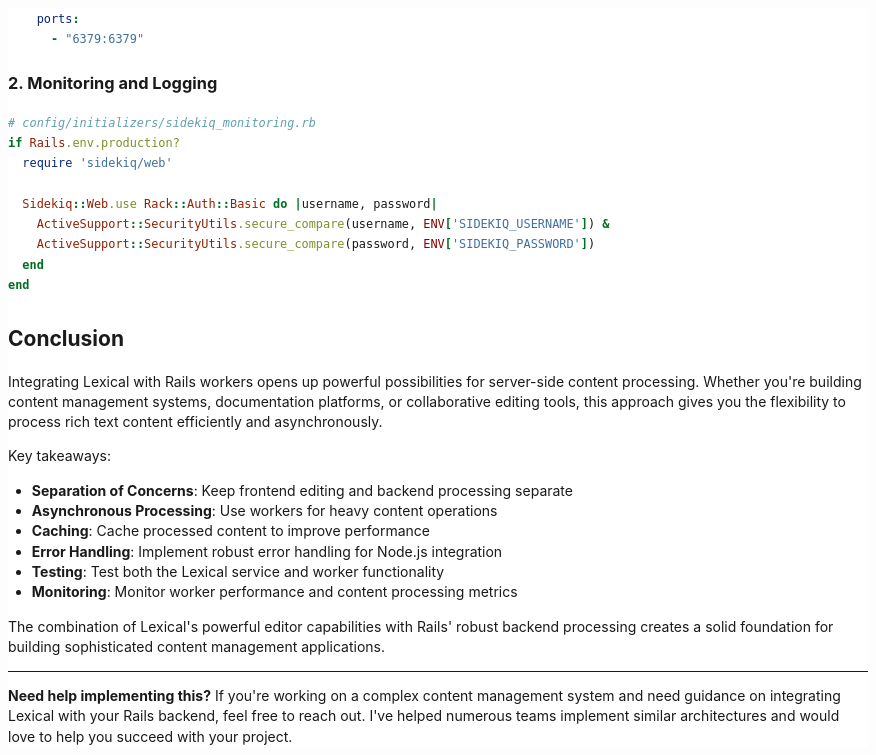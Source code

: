```yaml
    ports:
      - "6379:6379"
```

### 2. Monitoring and Logging

```ruby
# config/initializers/sidekiq_monitoring.rb
if Rails.env.production?
  require 'sidekiq/web'
  
  Sidekiq::Web.use Rack::Auth::Basic do |username, password|
    ActiveSupport::SecurityUtils.secure_compare(username, ENV['SIDEKIQ_USERNAME']) &
    ActiveSupport::SecurityUtils.secure_compare(password, ENV['SIDEKIQ_PASSWORD'])
  end
end
```

## Conclusion

Integrating Lexical with Rails workers opens up powerful possibilities for server-side content processing. Whether you're building content management systems, documentation platforms, or collaborative editing tools, this approach gives you the flexibility to process rich text content efficiently and asynchronously.

Key takeaways:

- **Separation of Concerns**: Keep frontend editing and backend processing separate
- **Asynchronous Processing**: Use workers for heavy content operations
- **Caching**: Cache processed content to improve performance
- **Error Handling**: Implement robust error handling for Node.js integration
- **Testing**: Test both the Lexical service and worker functionality
- **Monitoring**: Monitor worker performance and content processing metrics

The combination of Lexical's powerful editor capabilities with Rails' robust backend processing creates a solid foundation for building sophisticated content management applications.

---

**Need help implementing this?** If you're working on a complex content management system and need guidance on integrating Lexical with your Rails backend, feel free to reach out. I've helped numerous teams implement similar architectures and would love to help you succeed with your project.
